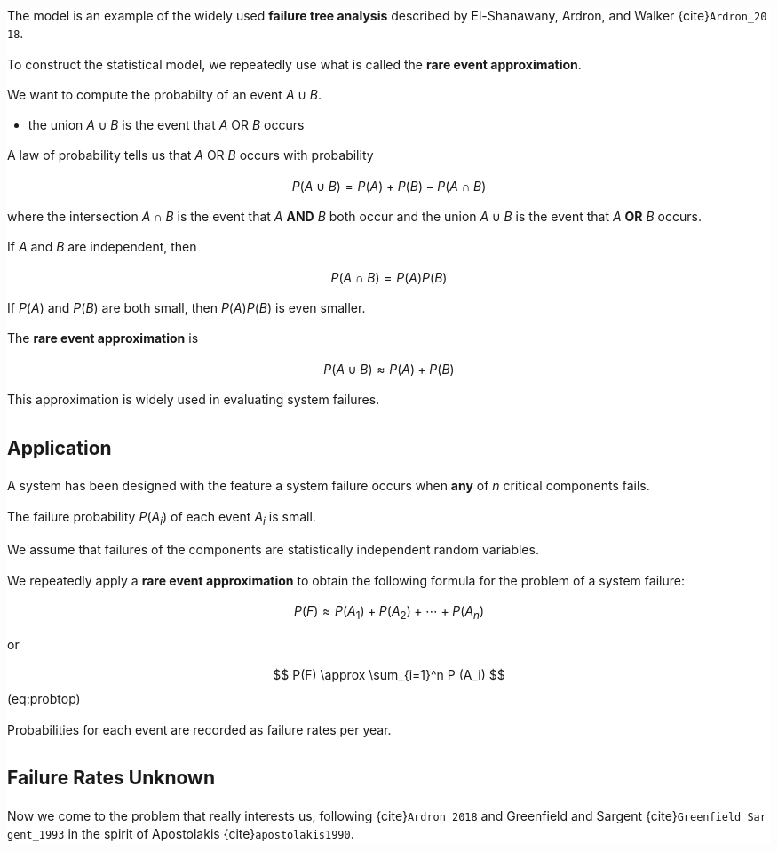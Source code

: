 The model is an example of the widely used  **failure tree analysis** described by  El-Shanawany, Ardron,  and Walker {cite}`Ardron_2018`.

To construct the statistical model, we repeatedly use  what is called the **rare event approximation**.

We want to compute the probabilty of an event $A \cup B$.

 * the union $A \cup B$ is the event that $A$ OR $B$ occurs

A law of probability tells us that  $A$ OR $B$ occurs with probability

$$ P(A \cup B) = P(A) + P(B) - P(A \cap B) $$

where the intersection $A \cap B$ is the event that $A$ **AND** $B$ both occur and the union $A \cup B$ is
the event that $A$ **OR** $B$ occurs.

If $A$ and $B$ are independent, then

$$ P(A \cap B) = P(A) P(B)  $$

If $P(A)$ and $P(B)$ are both small, then $P(A) P(B)$ is even smaller.

The **rare event approximation** is

$$ P(A \cup B) \approx P(A) + P(B)  $$

This approximation is widely used in evaluating system failures.


## Application

A system has been designed with the feature a system  failure occurs when **any** of  $n$ critical  components  fails.

The failure probability $P(A_i)$  of each event $A_i$  is small.

We assume that failures of the components are statistically independent random variables.


We repeatedly apply a **rare event approximation** to obtain the following formula for the problem
of a system failure:

$$ P(F) \approx P(A_1) + P (A_2) + \cdots + P (A_n) $$

or

$$
P(F) \approx \sum_{i=1}^n P (A_i)
$$ (eq:probtop)

Probabilities for each event are recorded as failure rates per year.


## Failure Rates Unknown

Now we come to the problem that really interests us, following  {cite}`Ardron_2018` and Greenfield and Sargent
 {cite}`Greenfield_Sargent_1993`  in the spirit of Apostolakis  {cite}`apostolakis1990`.
